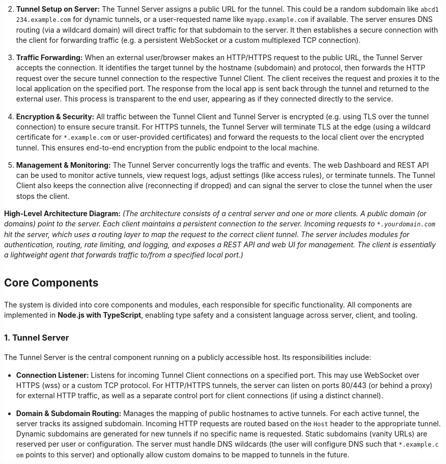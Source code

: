 2. **Tunnel Setup on Server:** The Tunnel Server assigns a public URL for the tunnel. This could be a random subdomain like `abcd1234.example.com` for dynamic tunnels, or a user-requested name like `myapp.example.com` if available. The server ensures DNS routing (via a wildcard domain) will direct traffic for that subdomain to the server. It then establishes a secure connection with the client for forwarding traffic (e.g. a persistent WebSocket or a custom multiplexed TCP connection).

3. **Traffic Forwarding:** When an external user/browser makes an HTTP/HTTPS request to the public URL, the Tunnel Server accepts the connection. It identifies the target tunnel by the hostname (subdomain) and protocol, then forwards the HTTP request over the secure tunnel connection to the respective Tunnel Client. The client receives the request and proxies it to the local application on the specified port. The response from the local app is sent back through the tunnel and returned to the external user. This process is transparent to the end user, appearing as if they connected directly to the service.

4. **Encryption & Security:** All traffic between the Tunnel Client and Tunnel Server is encrypted (e.g. using TLS over the tunnel connection) to ensure secure transit. For HTTPS tunnels, the Tunnel Server will terminate TLS at the edge (using a wildcard certificate for `*.example.com` or user-provided certificates) and forward the requests to the local client over the encrypted tunnel. This ensures end-to-end encryption from the public endpoint to the local machine.

5. **Management & Monitoring:** The Tunnel Server concurrently logs the traffic and events. The web Dashboard and REST API can be used to monitor active tunnels, view request logs, adjust settings (like access rules), or terminate tunnels. The Tunnel Client also keeps the connection alive (reconnecting if dropped) and can signal the server to close the tunnel when the user stops the client.

**High-Level Architecture Diagram:** *(The architecture consists of a central server and one or more clients. A public domain (or domains) point to the server. Each client maintains a persistent connection to the server. Incoming requests to `*.yourdomain.com` hit the server, which uses a routing layer to map the request to the correct client tunnel. The server includes modules for authentication, routing, rate limiting, and logging, and exposes a REST API and web UI for management. The client is essentially a lightweight agent that forwards traffic to/from a specified local port.)*

## **Core Components**

The system is divided into core components and modules, each responsible for specific functionality. All components are implemented in **Node.js with TypeScript**, enabling type safety and a consistent language across server, client, and tooling.

### **1\. Tunnel Server**

The Tunnel Server is the central component running on a publicly accessible host. Its responsibilities include:

* **Connection Listener:** Listens for incoming Tunnel Client connections on a specified port. This may use WebSocket over HTTPS (wss) or a custom TCP protocol. For HTTP/HTTPS tunnels, the server can listen on ports 80/443 (or behind a proxy) for external HTTP traffic, as well as a separate control port for client connections (if using a distinct channel).

* **Domain & Subdomain Routing:** Manages the mapping of public hostnames to active tunnels. For each active tunnel, the server tracks its assigned subdomain. Incoming HTTP requests are routed based on the `Host` header to the appropriate tunnel. Dynamic subdomains are generated for new tunnels if no specific name is requested. Static subdomains (vanity URLs) are reserved per user or configuration. The server must handle DNS wildcards (the user will configure DNS such that `*.example.com` points to this server) and optionally allow custom domains to be mapped to tunnels in the future.
